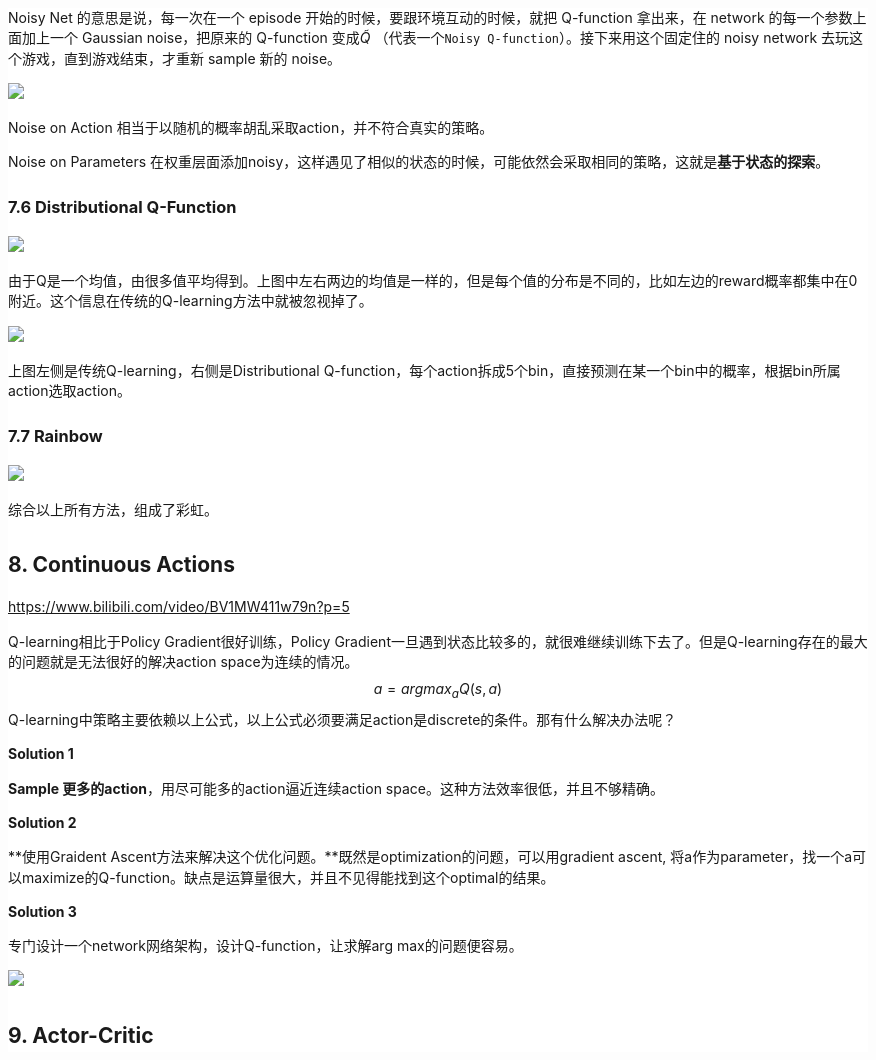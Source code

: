 Noisy Net 的意思是说，每一次在一个 episode 开始的时候，要跟环境互动的时候，就把 Q-function 拿出来，在 network 的每一个参数上面加上一个 Gaussian noise，把原来的 Q-function 变成$\tilde{Q}$ （代表一个`Noisy Q-function`）。接下来用这个固定住的 noisy network 去玩这个游戏，直到游戏结束，才重新 sample 新的 noise。

![](https://img-blog.csdnimg.cn/20201031211324877.png?x-oss-process=image/watermark,type_ZmFuZ3poZW5naGVpdGk,shadow_10,text_aHR0cHM6Ly9ibG9nLmNzZG4ubmV0L0REX1BQX0pK,size_16,color_FFFFFF,t_70#pic_center)

Noise on Action 相当于以随机的概率胡乱采取action，并不符合真实的策略。

Noise on Parameters 在权重层面添加noisy，这样遇见了相似的状态的时候，可能依然会采取相同的策略，这就是**基于状态的探索**。 

### 7.6 Distributional Q-Function

![](https://img-blog.csdnimg.cn/20201031211807180.png?x-oss-process=image/watermark,type_ZmFuZ3poZW5naGVpdGk,shadow_10,text_aHR0cHM6Ly9ibG9nLmNzZG4ubmV0L0REX1BQX0pK,size_16,color_FFFFFF,t_70#pic_center)

由于Q是一个均值，由很多值平均得到。上图中左右两边的均值是一样的，但是每个值的分布是不同的，比如左边的reward概率都集中在0附近。这个信息在传统的Q-learning方法中就被忽视掉了。

![](https://img-blog.csdnimg.cn/20201101214619572.png?x-oss-process=image/watermark,type_ZmFuZ3poZW5naGVpdGk,shadow_10,text_aHR0cHM6Ly9ibG9nLmNzZG4ubmV0L0REX1BQX0pK,size_16,color_FFFFFF,t_70#pic_center)

上图左侧是传统Q-learning，右侧是Distributional Q-function，每个action拆成5个bin，直接预测在某一个bin中的概率，根据bin所属action选取action。

### 7.7 Rainbow

![](https://img-blog.csdnimg.cn/20201101215036135.png?x-oss-process=image/watermark,type_ZmFuZ3poZW5naGVpdGk,shadow_10,text_aHR0cHM6Ly9ibG9nLmNzZG4ubmV0L0REX1BQX0pK,size_16,color_FFFFFF,t_70#pic_center)

综合以上所有方法，组成了彩虹。

## 8. Continuous Actions

https://www.bilibili.com/video/BV1MW411w79n?p=5

Q-learning相比于Policy Gradient很好训练，Policy Gradient一旦遇到状态比较多的，就很难继续训练下去了。但是Q-learning存在的最大的问题就是无法很好的解决action space为连续的情况。
$$
a=argmax_{a}Q(s,a)
$$
Q-learning中策略主要依赖以上公式，以上公式必须要满足action是discrete的条件。那有什么解决办法呢？

**Solution 1**

**Sample 更多的action**，用尽可能多的action逼近连续action space。这种方法效率很低，并且不够精确。

**Solution 2**

**使用Graident Ascent方法来解决这个优化问题。**既然是optimization的问题，可以用gradient ascent, 将a作为parameter，找一个a可以maximize的Q-function。缺点是运算量很大，并且不见得能找到这个optimal的结果。

**Solution 3**

专门设计一个network网络架构，设计Q-function，让求解arg max的问题便容易。

![](https://img-blog.csdnimg.cn/20201101223017125.png?x-oss-process=image/watermark,type_ZmFuZ3poZW5naGVpdGk,shadow_10,text_aHR0cHM6Ly9ibG9nLmNzZG4ubmV0L0REX1BQX0pK,size_16,color_FFFFFF,t_70#pic_center)

## 9. Actor-Critic
